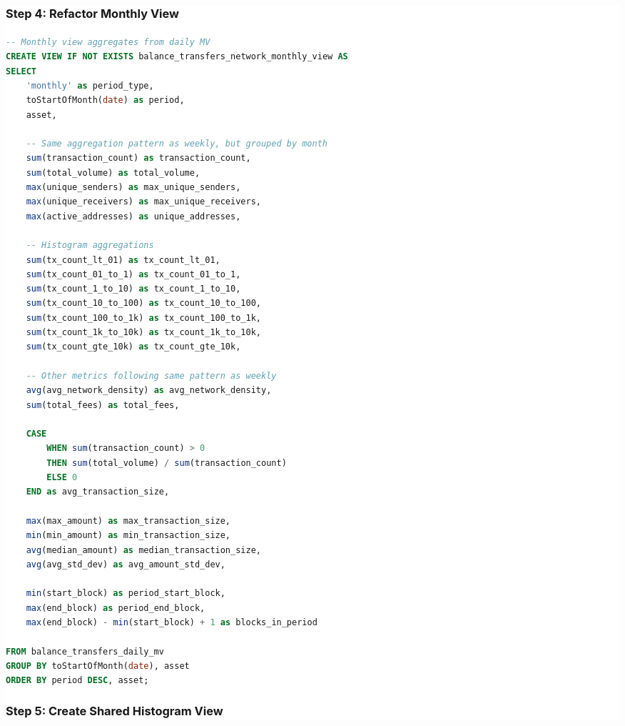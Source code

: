 ### Step 4: Refactor Monthly View

```sql
-- Monthly view aggregates from daily MV
CREATE VIEW IF NOT EXISTS balance_transfers_network_monthly_view AS
SELECT
    'monthly' as period_type,
    toStartOfMonth(date) as period,
    asset,
    
    -- Same aggregation pattern as weekly, but grouped by month
    sum(transaction_count) as transaction_count,
    sum(total_volume) as total_volume,
    max(unique_senders) as max_unique_senders,
    max(unique_receivers) as max_unique_receivers,
    max(active_addresses) as unique_addresses,
    
    -- Histogram aggregations
    sum(tx_count_lt_01) as tx_count_lt_01,
    sum(tx_count_01_to_1) as tx_count_01_to_1,
    sum(tx_count_1_to_10) as tx_count_1_to_10,
    sum(tx_count_10_to_100) as tx_count_10_to_100,
    sum(tx_count_100_to_1k) as tx_count_100_to_1k,
    sum(tx_count_1k_to_10k) as tx_count_1k_to_10k,
    sum(tx_count_gte_10k) as tx_count_gte_10k,
    
    -- Other metrics following same pattern as weekly
    avg(avg_network_density) as avg_network_density,
    sum(total_fees) as total_fees,
    
    CASE 
        WHEN sum(transaction_count) > 0 
        THEN sum(total_volume) / sum(transaction_count) 
        ELSE 0 
    END as avg_transaction_size,
    
    max(max_amount) as max_transaction_size,
    min(min_amount) as min_transaction_size,
    avg(median_amount) as median_transaction_size,
    avg(avg_std_dev) as avg_amount_std_dev,
    
    min(start_block) as period_start_block,
    max(end_block) as period_end_block,
    max(end_block) - min(start_block) + 1 as blocks_in_period
    
FROM balance_transfers_daily_mv
GROUP BY toStartOfMonth(date), asset
ORDER BY period DESC, asset;
```

### Step 5: Create Shared Histogram View
